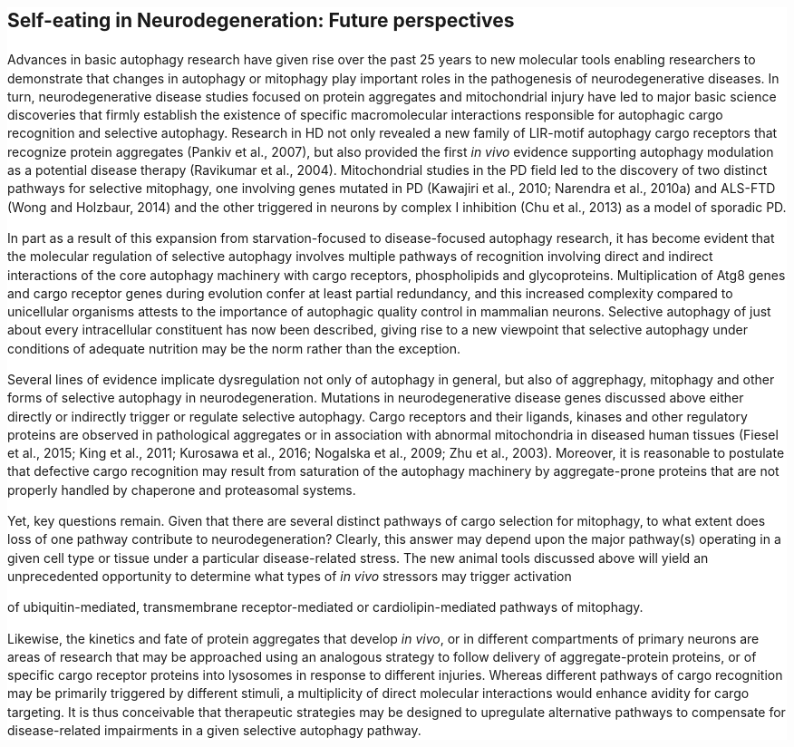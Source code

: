 ## Self-eating in Neurodegeneration: Future perspectives

Advances in basic autophagy research have given rise over the past 25 years to new molecular tools enabling researchers to demonstrate that changes in autophagy or mitophagy play important roles in the pathogenesis of neurodegenerative diseases. In turn, neurodegenerative disease studies focused on protein aggregates and mitochondrial injury have led to major basic science discoveries that firmly establish the existence of specific macromolecular interactions responsible for autophagic cargo recognition and selective autophagy. Research in HD not only revealed a new family of LIR-motif autophagy cargo receptors that recognize protein aggregates (Pankiv et al., 2007), but also provided the first *in vivo* evidence supporting autophagy modulation as a potential disease therapy (Ravikumar et al., 2004). Mitochondrial studies in the PD field led to the discovery of two distinct pathways for selective mitophagy, one involving genes mutated in PD (Kawajiri et al., 2010; Narendra et al., 2010a) and ALS-FTD (Wong and Holzbaur, 2014) and the other triggered in neurons by complex I inhibition (Chu et al., 2013) as a model of sporadic PD.

In part as a result of this expansion from starvation-focused to disease-focused autophagy research, it has become evident that the molecular regulation of selective autophagy involves multiple pathways of recognition involving direct and indirect interactions of the core autophagy machinery with cargo receptors, phospholipids and glycoproteins. Multiplication of Atg8 genes and cargo receptor genes during evolution confer at least partial redundancy, and this increased complexity compared to unicellular organisms attests to the importance of autophagic quality control in mammalian neurons. Selective autophagy of just about every intracellular constituent has now been described, giving rise to a new viewpoint that selective autophagy under conditions of adequate nutrition may be the norm rather than the exception.

Several lines of evidence implicate dysregulation not only of autophagy in general, but also of aggrephagy, mitophagy and other forms of selective autophagy in neurodegeneration. Mutations in neurodegenerative disease genes discussed above either directly or indirectly trigger or regulate selective autophagy. Cargo receptors and their ligands, kinases and other regulatory proteins are observed in pathological aggregates or in association with abnormal mitochondria in diseased human tissues (Fiesel et al., 2015; King et al., 2011; Kurosawa et al., 2016; Nogalska et al., 2009; Zhu et al., 2003). Moreover, it is reasonable to postulate that defective cargo recognition may result from saturation of the autophagy machinery by aggregate-prone proteins that are not properly handled by chaperone and proteasomal systems.

Yet, key questions remain. Given that there are several distinct pathways of cargo selection for mitophagy, to what extent does loss of one pathway contribute to neurodegeneration? Clearly, this answer may depend upon the major pathway(s) operating in a given cell type or tissue under a particular disease-related stress. The new animal tools discussed above will yield an unprecedented opportunity to determine what types of *in vivo* stressors may trigger activation

of ubiquitin-mediated, transmembrane receptor-mediated or cardiolipin-mediated pathways of mitophagy.

Likewise, the kinetics and fate of protein aggregates that develop *in vivo*, or in different compartments of primary neurons are areas of research that may be approached using an analogous strategy to follow delivery of aggregate-protein proteins, or of specific cargo receptor proteins into lysosomes in response to different injuries. Whereas different pathways of cargo recognition may be primarily triggered by different stimuli, a multiplicity of direct molecular interactions would enhance avidity for cargo targeting. It is thus conceivable that therapeutic strategies may be designed to upregulate alternative pathways to compensate for disease-related impairments in a given selective autophagy pathway.

